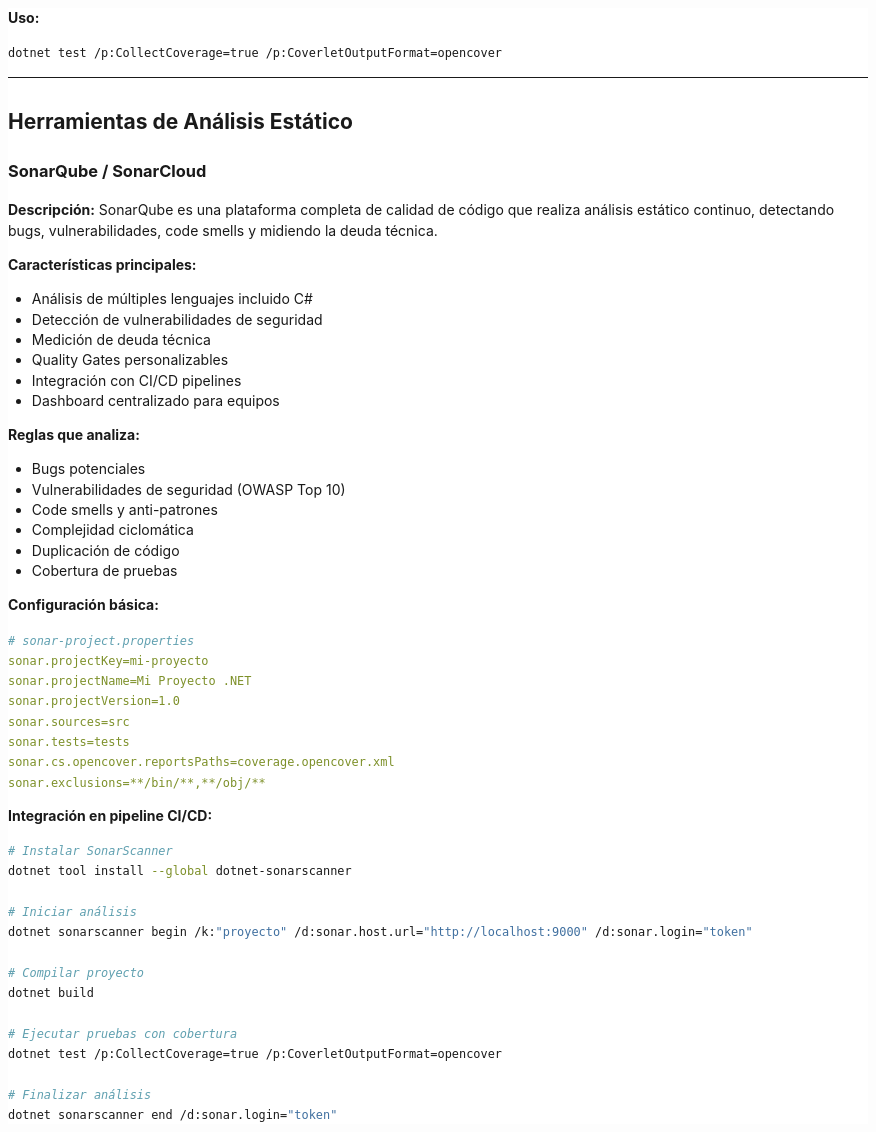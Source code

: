 **Uso:**

```bash
dotnet test /p:CollectCoverage=true /p:CoverletOutputFormat=opencover
```

---

## Herramientas de Análisis Estático

### SonarQube / SonarCloud

**Descripción:**
SonarQube es una plataforma completa de calidad de código que realiza análisis estático continuo, detectando bugs, vulnerabilidades, code smells y midiendo la deuda técnica.

**Características principales:**
- Análisis de múltiples lenguajes incluido C#
- Detección de vulnerabilidades de seguridad
- Medición de deuda técnica
- Quality Gates personalizables
- Integración con CI/CD pipelines
- Dashboard centralizado para equipos

**Reglas que analiza:**
- Bugs potenciales
- Vulnerabilidades de seguridad (OWASP Top 10)
- Code smells y anti-patrones
- Complejidad ciclomática
- Duplicación de código
- Cobertura de pruebas

**Configuración básica:**

```yaml
# sonar-project.properties
sonar.projectKey=mi-proyecto
sonar.projectName=Mi Proyecto .NET
sonar.projectVersion=1.0
sonar.sources=src
sonar.tests=tests
sonar.cs.opencover.reportsPaths=coverage.opencover.xml
sonar.exclusions=**/bin/**,**/obj/**
```

**Integración en pipeline CI/CD:**

```bash
# Instalar SonarScanner
dotnet tool install --global dotnet-sonarscanner

# Iniciar análisis
dotnet sonarscanner begin /k:"proyecto" /d:sonar.host.url="http://localhost:9000" /d:sonar.login="token"

# Compilar proyecto
dotnet build

# Ejecutar pruebas con cobertura
dotnet test /p:CollectCoverage=true /p:CoverletOutputFormat=opencover

# Finalizar análisis
dotnet sonarscanner end /d:sonar.login="token"
```

